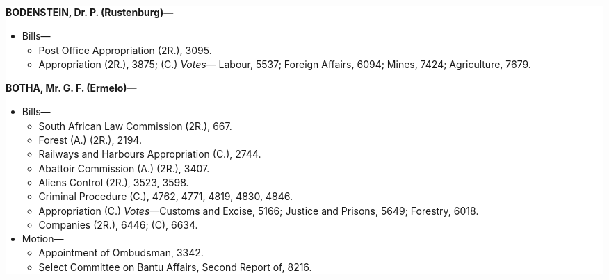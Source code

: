 </ul>

</li>

</ul>

<p><b>BODENSTEIN, Dr. P. (Rustenburg)&#x2014;</b></p>

<ul>

<li>Bills&#x2014;

<ul>

<li>Post Office Appropriation (2R.), 3095.</li>

<li>Appropriation (2R.), 3875; (C.) <i>Votes</i>&#x2014; Labour, 5537; Foreign Affairs, 6094; Mines, 7424; Agriculture, 7679.</li>

</ul>

</li>

</ul>

<p><b>BOTHA, Mr. G. F. (Ermelo)&#x2014;</b></p>

<ul>

<li>Bills&#x2014;

<ul>

<li>South African Law Commission (2R.), 667.</li>

<li>Forest (A.) (2R.), 2194.</li>

<li>Railways and Harbours Appropriation (C.), 2744.</li>

<li>Abattoir Commission (A.) (2R.), 3407.</li>

<li>Aliens Control (2R.), 3523, 3598.</li>

<li>Criminal Procedure (C.), 4762, 4771, 4819, 4830, 4846.</li>

<li>Appropriation (C.) <i>Votes</i>&#x2014;Customs and Excise, 5166; Justice and Prisons, 5649; Forestry, 6018.</li>

<li>Companies (2R.), 6446; (C), 6634.</li>

</ul>

</li>

<li>Motion&#x2014;

<ul>

<li>Appointment of Ombudsman, 3342.</li>

<li>Select Committee on Bantu Affairs, Second Report of, 8216.</li>

</ul>

</li>
